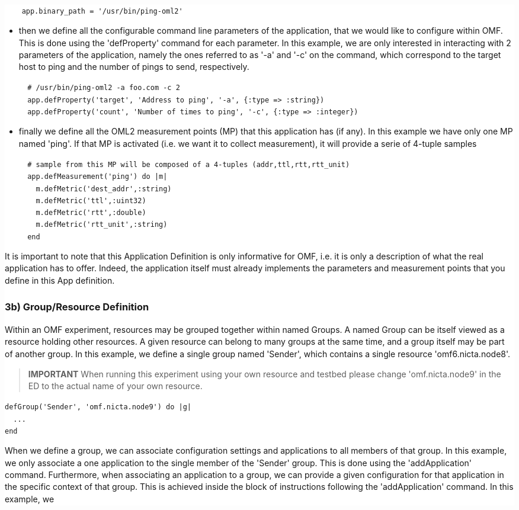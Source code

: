        app.binary_path = '/usr/bin/ping-oml2'

- then we define all the configurable command line parameters of the
application, that we would like to configure within OMF. This is done using
the 'defProperty' command for each parameter. In this example, we are only
interested in interacting with 2 parameters of the application, namely the ones
referred to as '-a' and '-c' on the command, which correspond to the target
host to ping and the number of pings to send, respectively.

        # /usr/bin/ping-oml2 -a foo.com -c 2
        app.defProperty('target', 'Address to ping', '-a', {:type => :string})
        app.defProperty('count', 'Number of times to ping', '-c', {:type => :integer})

- finally we define all the OML2 measurement points (MP) that this application
has (if any). In this example we have only one MP named 'ping'. If that MP
is activated (i.e. we want it to collect measurement), it will provide a
serie of 4-tuple samples

        # sample from this MP will be composed of a 4-tuples (addr,ttl,rtt,rtt_unit)
        app.defMeasurement('ping') do |m|
          m.defMetric('dest_addr',:string)
          m.defMetric('ttl',:uint32)
          m.defMetric('rtt',:double)
          m.defMetric('rtt_unit',:string)
        end

It is important to note that this Application Definition is only informative
for OMF, i.e. it is only a description of what the real application has to
offer. Indeed, the application itself must already implements the parameters
and measurement points that you define in this App definition.

### 3b) Group/Resource Definition

Within an OMF experiment, resources may be grouped together within named
Groups. A named Group can be itself viewed as a resource holding other
resources. A given resource can belong to many groups at the same time, and
a group itself may be part of another group.
In this example, we define a single group named 'Sender', which contains a
single resource 'omf6.nicta.node8'.

> **IMPORTANT** When running this experiment using your own resource and testbed
please change 'omf.nicta.node9' in the ED to the actual name of your
own resource.

    defGroup('Sender', 'omf.nicta.node9') do |g|
      ...
    end

When we define a group, we can associate configuration settings and
applications to all members of that group. In this example, we only associate a
one application to the single member of the 'Sender' group. This is done using
the 'addApplication' command. Furthermore, when associating an application
to a group, we can provide a given configuration for that application in the
specific context of that group. This is achieved inside the block of
instructions following the 'addApplication' command. In this example, we
